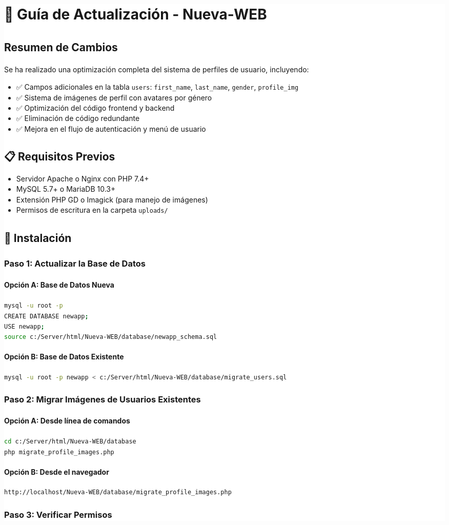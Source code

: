 # 🚀 Guía de Actualización - Nueva-WEB

## Resumen de Cambios

Se ha realizado una optimización completa del sistema de perfiles de usuario, incluyendo:

- ✅ Campos adicionales en la tabla `users`: `first_name`, `last_name`, `gender`, `profile_img`
- ✅ Sistema de imágenes de perfil con avatares por género
- ✅ Optimización del código frontend y backend
- ✅ Eliminación de código redundante
- ✅ Mejora en el flujo de autenticación y menú de usuario

## 📋 Requisitos Previos

- Servidor Apache o Nginx con PHP 7.4+
- MySQL 5.7+ o MariaDB 10.3+
- Extensión PHP GD o Imagick (para manejo de imágenes)
- Permisos de escritura en la carpeta `uploads/`

## 🔧 Instalación

### Paso 1: Actualizar la Base de Datos

#### Opción A: Base de Datos Nueva
```bash
mysql -u root -p
CREATE DATABASE newapp;
USE newapp;
source c:/Server/html/Nueva-WEB/database/newapp_schema.sql
```

#### Opción B: Base de Datos Existente
```bash
mysql -u root -p newapp < c:/Server/html/Nueva-WEB/database/migrate_users.sql
```

### Paso 2: Migrar Imágenes de Usuarios Existentes

#### Opción A: Desde línea de comandos
```bash
cd c:/Server/html/Nueva-WEB/database
php migrate_profile_images.php
```

#### Opción B: Desde el navegador
```
http://localhost/Nueva-WEB/database/migrate_profile_images.php
```

### Paso 3: Verificar Permisos
